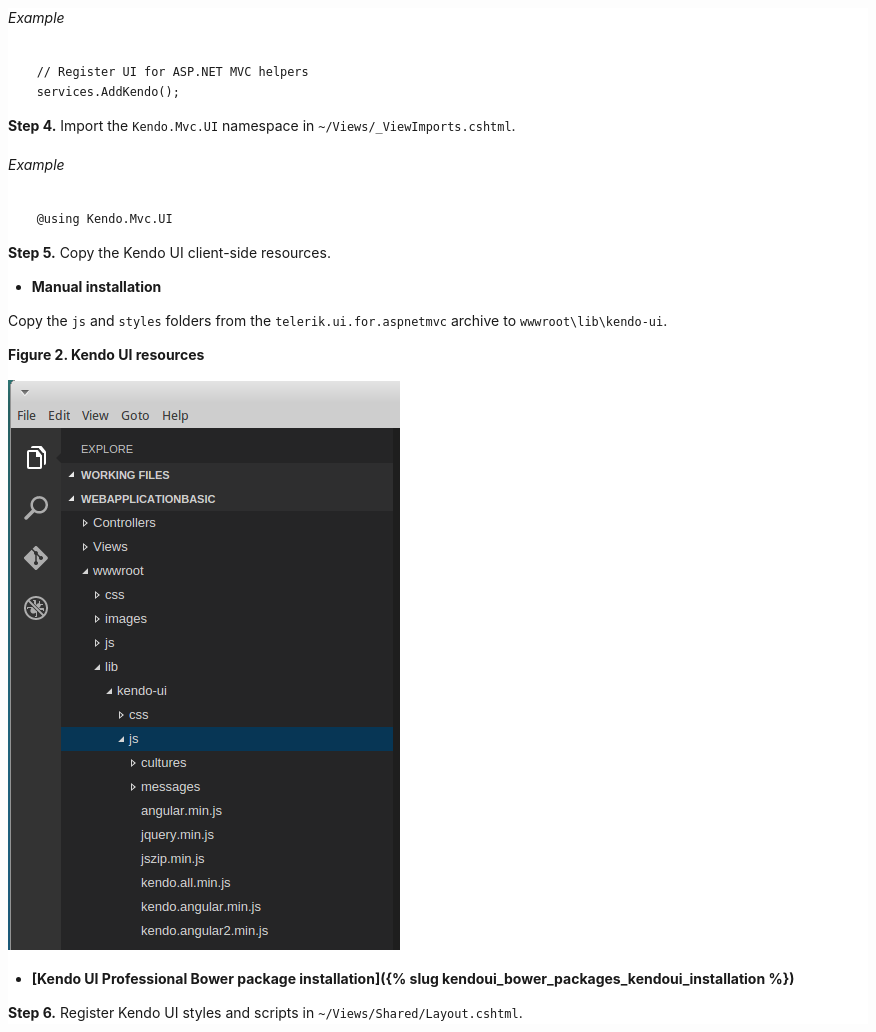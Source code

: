 ###### Example

        // Register UI for ASP.NET MVC helpers
        services.AddKendo();

**Step 4.** Import the `Kendo.Mvc.UI` namespace in `~/Views/_ViewImports.cshtml`.

###### Example

        @using Kendo.Mvc.UI

**Step 5.** Copy the Kendo UI client-side resources.

* **Manual installation**

Copy the `js` and `styles` folders from the `telerik.ui.for.aspnetmvc` archive to `wwwroot\lib\kendo-ui`.

**Figure 2. Kendo UI resources**

![Kendo UI resources](images/resources.png)

* **[Kendo UI Professional Bower package installation]({% slug kendoui_bower_packages_kendoui_installation %})**

**Step 6.** Register Kendo UI styles and scripts in `~/Views/Shared/Layout.cshtml`.
